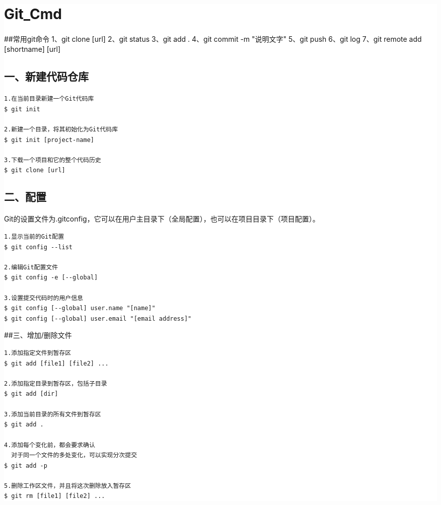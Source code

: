 # Git_Cmd


##常用git命令
	1、git clone [url]
	2、git status
	3、git add .
	4、git commit -m "说明文字"
	5、git push
	6、git log
	7、git remote add [shortname] [url]


## 一、新建代码仓库

	1.在当前目录新建一个Git代码库
	$ git init
	
	2.新建一个目录，将其初始化为Git代码库	
	$ git init [project-name]
	
	3.下载一个项目和它的整个代码历史
	$ git clone [url]
	
## 二、配置
Git的设置文件为.gitconfig，它可以在用户主目录下（全局配置），也可以在项目目录下（项目配置）。	
	
	1.显示当前的Git配置
	$ git config --list

	2.编辑Git配置文件
	$ git config -e [--global]

	3.设置提交代码时的用户信息
	$ git config [--global] user.name "[name]"
	$ git config [--global] user.email "[email address]"
	

##三、增加/删除文件

	1.添加指定文件到暂存区
	$ git add [file1] [file2] ...

	2.添加指定目录到暂存区，包括子目录
	$ git add [dir]

	3.添加当前目录的所有文件到暂存区
	$ git add .

	4.添加每个变化前，都会要求确认
	  对于同一个文件的多处变化，可以实现分次提交
	$ git add -p

	5.删除工作区文件，并且将这次删除放入暂存区
	$ git rm [file1] [file2] ...
